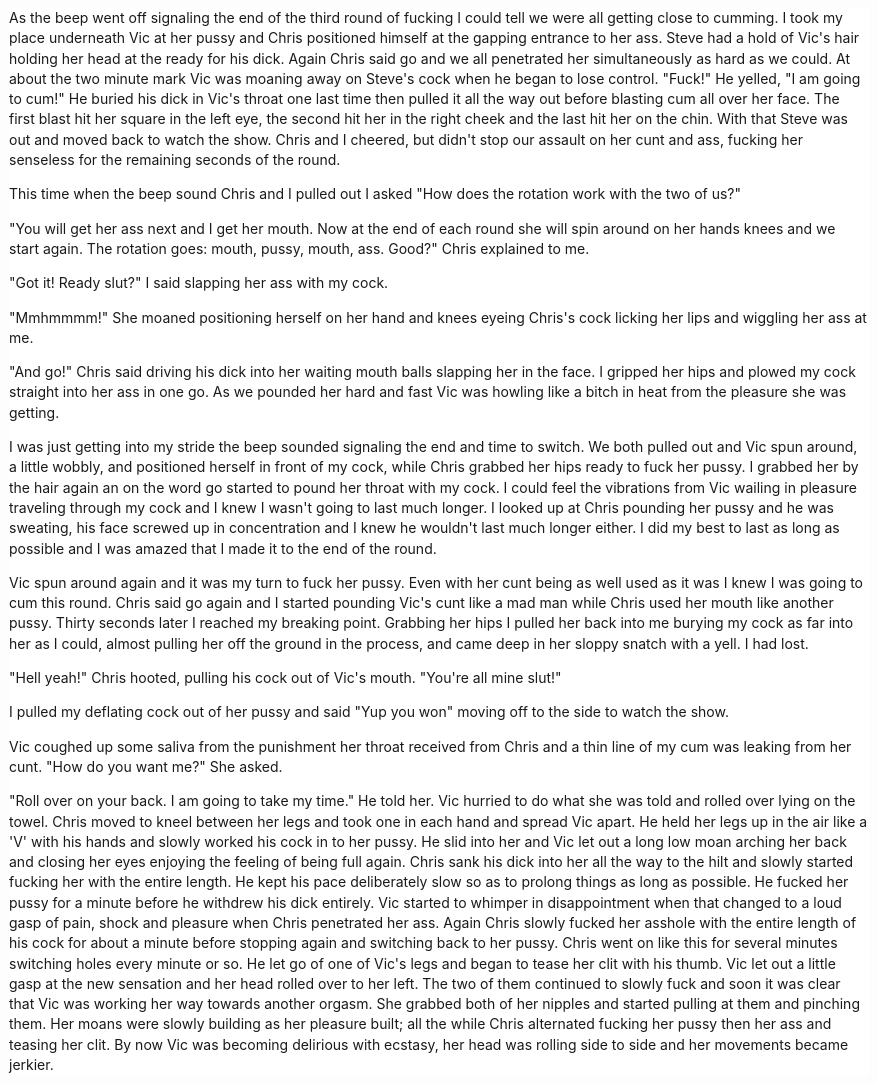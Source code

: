 As the beep went off signaling the end of the third round of fucking I could tell we were all getting close to cumming. I took my place underneath Vic at her pussy and Chris positioned himself at the gapping entrance to her ass. Steve had a hold of Vic's hair holding her head at the ready for his dick. Again Chris said go and we all penetrated her simultaneously as hard as we could. At about the two minute mark Vic was moaning away on Steve's cock when he began to lose control. "Fuck!" He yelled, "I am going to cum!" He buried his dick in Vic's throat one last time then pulled it all the way out before blasting cum all over her face. The first blast hit her square in the left eye, the second hit her in the right cheek and the last hit her on the chin. With that Steve was out and moved back to watch the show. Chris and I cheered, but didn't stop our assault on her cunt and ass, fucking her senseless for the remaining seconds of the round. 

 This time when the beep sound Chris and I pulled out I asked "How does the rotation work with the two of us?" 

 "You will get her ass next and I get her mouth. Now at the end of each round she will spin around on her hands knees and we start again. The rotation goes: mouth, pussy, mouth, ass. Good?" Chris explained to me. 

 "Got it! Ready slut?" I said slapping her ass with my cock. 

 "Mmhmmmm!" She moaned positioning herself on her hand and knees eyeing Chris's cock licking her lips and wiggling her ass at me. 

 "And go!" Chris said driving his dick into her waiting mouth balls slapping her in the face. I gripped her hips and plowed my cock straight into her ass in one go. As we pounded her hard and fast Vic was howling like a bitch in heat from the pleasure she was getting. 

 I was just getting into my stride the beep sounded signaling the end and time to switch. We both pulled out and Vic spun around, a little wobbly, and positioned herself in front of my cock, while Chris grabbed her hips ready to fuck her pussy. I grabbed her by the hair again an on the word go started to pound her throat with my cock. I could feel the vibrations from Vic wailing in pleasure traveling through my cock and I knew I wasn't going to last much longer. I looked up at Chris pounding her pussy and he was sweating, his face screwed up in concentration and I knew he wouldn't last much longer either. I did my best to last as long as possible and I was amazed that I made it to the end of the round. 

 Vic spun around again and it was my turn to fuck her pussy. Even with her cunt being as well used as it was I knew I was going to cum this round. Chris said go again and I started pounding Vic's cunt like a mad man while Chris used her mouth like another pussy. Thirty seconds later I reached my breaking point. Grabbing her hips I pulled her back into me burying my cock as far into her as I could, almost pulling her off the ground in the process, and came deep in her sloppy snatch with a yell. I had lost. 

 "Hell yeah!" Chris hooted, pulling his cock out of Vic's mouth. "You're all mine slut!" 

 I pulled my deflating cock out of her pussy and said "Yup you won" moving off to the side to watch the show. 

 Vic coughed up some saliva from the punishment her throat received from Chris and a thin line of my cum was leaking from her cunt. "How do you want me?" She asked. 

 "Roll over on your back. I am going to take my time." He told her. Vic hurried to do what she was told and rolled over lying on the towel. Chris moved to kneel between her legs and took one in each hand and spread Vic apart. He held her legs up in the air like a 'V' with his hands and slowly worked his cock in to her pussy. He slid into her and Vic let out a long low moan arching her back and closing her eyes enjoying the feeling of being full again. Chris sank his dick into her all the way to the hilt and slowly started fucking her with the entire length. He kept his pace deliberately slow so as to prolong things as long as possible. He fucked her pussy for a minute before he withdrew his dick entirely. Vic started to whimper in disappointment when that changed to a loud gasp of pain, shock and pleasure when Chris penetrated her ass. Again Chris slowly fucked her asshole with the entire length of his cock for about a minute before stopping again and switching back to her pussy. Chris went on like this for several minutes switching holes every minute or so. He let go of one of Vic's legs and began to tease her clit with his thumb. Vic let out a little gasp at the new sensation and her head rolled over to her left. The two of them continued to slowly fuck and soon it was clear that Vic was working her way towards another orgasm. She grabbed both of her nipples and started pulling at them and pinching them. Her moans were slowly building as her pleasure built; all the while Chris alternated fucking her pussy then her ass and teasing her clit. By now Vic was becoming delirious with ecstasy, her head was rolling side to side and her movements became jerkier. 
